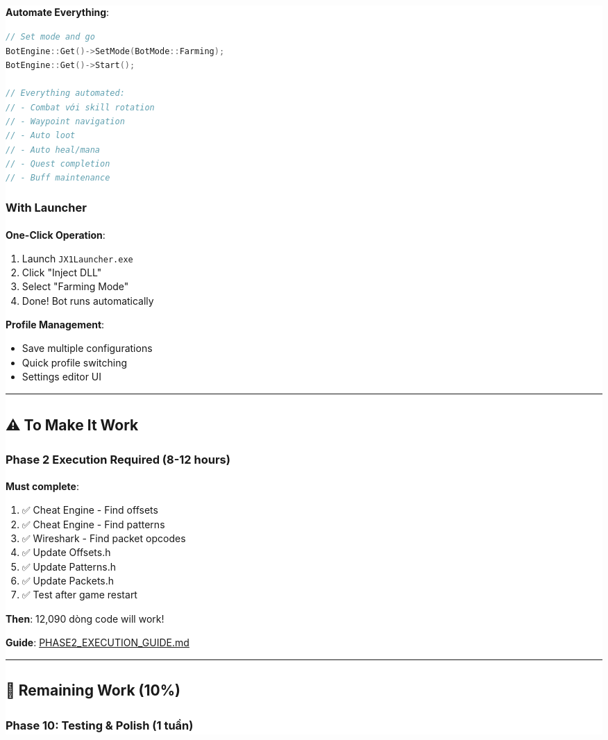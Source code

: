 **Automate Everything**:
```cpp
// Set mode and go
BotEngine::Get()->SetMode(BotMode::Farming);
BotEngine::Get()->Start();

// Everything automated:
// - Combat với skill rotation
// - Waypoint navigation
// - Auto loot
// - Auto heal/mana
// - Quest completion
// - Buff maintenance
```

### With Launcher

**One-Click Operation**:
1. Launch `JX1Launcher.exe`
2. Click "Inject DLL"
3. Select "Farming Mode"
4. Done! Bot runs automatically

**Profile Management**:
- Save multiple configurations
- Quick profile switching
- Settings editor UI

---

## ⚠️ To Make It Work

### Phase 2 Execution Required (8-12 hours)

**Must complete**:
1. ✅ Cheat Engine - Find offsets
2. ✅ Cheat Engine - Find patterns
3. ✅ Wireshark - Find packet opcodes
4. ✅ Update Offsets.h
5. ✅ Update Patterns.h
6. ✅ Update Packets.h
7. ✅ Test after game restart

**Then**: 12,090 dòng code will work!

**Guide**: [PHASE2_EXECUTION_GUIDE.md](docs/PHASE2_EXECUTION_GUIDE.md)

---

## 🚀 Remaining Work (10%)

### Phase 10: Testing & Polish (1 tuần)
